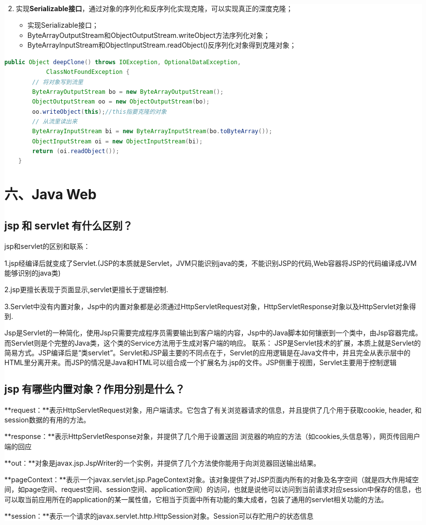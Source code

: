    

2. 实现**Serializable接口**，通过对象的序列化和反序列化实现克隆，可以实现真正的深度克隆；

   - 实现Serializable接口；
   - ByteArrayOutputStream和ObjectOutputStream.writeObject方法序列化对象；
   - ByteArrayInputStream和ObjectInputStream.readObject()反序列化对象得到克隆对象；

```java
public Object deepClone() throws IOException, OptionalDataException,
            ClassNotFoundException {
        // 将对象写到流里
        ByteArrayOutputStream bo = new ByteArrayOutputStream();
        ObjectOutputStream oo = new ObjectOutputStream(bo);
        oo.writeObject(this);//this指要克隆的对象
        // 从流里读出来
        ByteArrayInputStream bi = new ByteArrayInputStream(bo.toByteArray());
        ObjectInputStream oi = new ObjectInputStream(bi);
        return (oi.readObject());
    }
```



# 六、Java Web

## jsp 和 servlet 有什么区别？

jsp和servlet的区别和联系：

1.jsp经编译后就变成了Servlet.(JSP的本质就是Servlet，JVM只能识别java的类，不能识别JSP的代码,Web容器将JSP的代码编译成JVM能够识别的java类)

2.jsp更擅长表现于页面显示,servlet更擅长于逻辑控制.

3.Servlet中没有内置对象，Jsp中的内置对象都是必须通过HttpServletRequest对象，HttpServletResponse对象以及HttpServlet对象得到.

Jsp是Servlet的一种简化，使用Jsp只需要完成程序员需要输出到客户端的内容，Jsp中的Java脚本如何镶嵌到一个类中，由Jsp容器完成。而Servlet则是个完整的Java类，这个类的Service方法用于生成对客户端的响应。
联系：  JSP是Servlet技术的扩展，本质上就是Servlet的简易方式。JSP编译后是“类servlet”。Servlet和JSP最主要的不同点在于，Servlet的应用逻辑是在Java文件中，并且完全从表示层中的HTML里分离开来。而JSP的情况是Java和HTML可以组合成一个扩展名为.jsp的文件。JSP侧重于视图，Servlet主要用于控制逻辑



## jsp 有哪些内置对象？作用分别是什么？

**request：**表示HttpServletRequest对象，用户端请求。它包含了有关浏览器请求的信息，并且提供了几个用于获取cookie, header, 和session数据的有用的方法。

**response：**表示HttpServletResponse对象，并提供了几个用于设置送回 浏览器的响应的方法（如cookies,头信息等），网页传回用户端的回应

**out：**对象是javax.jsp.JspWriter的一个实例，并提供了几个方法使你能用于向浏览器回送输出结果。

**pageContext：**表示一个javax.servlet.jsp.PageContext对象。该对象提供了对JSP页面内所有的对象及名字空间（就是四大作用域空间，如page空间、request空间、session空间、application空间）的访问，也就是说他可以访问到当前请求对应session中保存的信息，也可以取当前应用所在的application的某一属性值，它相当于页面中所有功能的集大成者，包装了通用的servlet相关功能的方法。

**session：**表示一个请求的javax.servlet.http.HttpSession对象。Session可以存贮用户的状态信息

